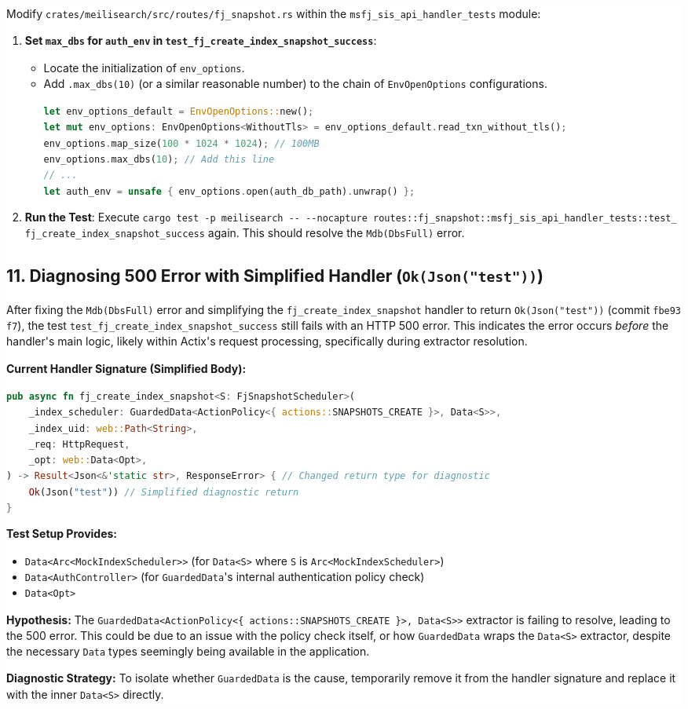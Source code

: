 Modify `crates/meilisearch/src/routes/fj_snapshot.rs` within the `msfj_sis_api_handler_tests` module:

1.  **Set `max_dbs` for `auth_env` in `test_fj_create_index_snapshot_success`**:
    *   Locate the initialization of `env_options`.
    *   Add `.max_dbs(10)` (or a similar reasonable number) to the chain of `EnvOpenOptions` configurations.
        ```rust
        let env_options_default = EnvOpenOptions::new();
        let mut env_options: EnvOpenOptions<WithoutTls> = env_options_default.read_txn_without_tls();
        env_options.map_size(100 * 1024 * 1024); // 100MB
        env_options.max_dbs(10); // Add this line
        // ...
        let auth_env = unsafe { env_options.open(auth_db_path).unwrap() };
        ```

2.  **Run the Test**: Execute `cargo test -p meilisearch -- --nocapture routes::fj_snapshot::msfj_sis_api_handler_tests::test_fj_create_index_snapshot_success` again. This should resolve the `Mdb(DbsFull)` error.

## 11. Diagnosing 500 Error with Simplified Handler (`Ok(Json("test"))`)

After fixing the `Mdb(DbsFull)` error and simplifying the `fj_create_index_snapshot` handler to return `Ok(Json("test"))` (commit `fbe93f7`), the test `test_fj_create_index_snapshot_success` still fails with an HTTP 500 error. This indicates the error occurs *before* the handler's main logic, likely within Actix's request processing, specifically during extractor resolution.

**Current Handler Signature (Simplified Body):**
```rust
pub async fn fj_create_index_snapshot<S: FjSnapshotScheduler>(
    _index_scheduler: GuardedData<ActionPolicy<{ actions::SNAPSHOTS_CREATE }>, Data<S>>,
    _index_uid: web::Path<String>,
    _req: HttpRequest,
    _opt: web::Data<Opt>,
) -> Result<Json<&'static str>, ResponseError> { // Changed return type for diagnostic
    Ok(Json("test")) // Simplified diagnostic return
}
```

**Test Setup Provides:**
*   `Data<Arc<MockIndexScheduler>>` (for `Data<S>` where `S` is `Arc<MockIndexScheduler>`)
*   `Data<AuthController>` (for `GuardedData`'s internal authentication policy check)
*   `Data<Opt>`

**Hypothesis:** The `GuardedData<ActionPolicy<{ actions::SNAPSHOTS_CREATE }>, Data<S>>` extractor is failing to resolve, leading to the 500 error. This could be due to an issue with the policy check itself, or how `GuardedData` wraps the `Data<S>` extractor, despite the necessary `Data` types seemingly being available in the application.

**Diagnostic Strategy:**
To isolate whether `GuardedData` is the cause, temporarily remove it from the handler signature and replace it with the inner `Data<S>` directly.
